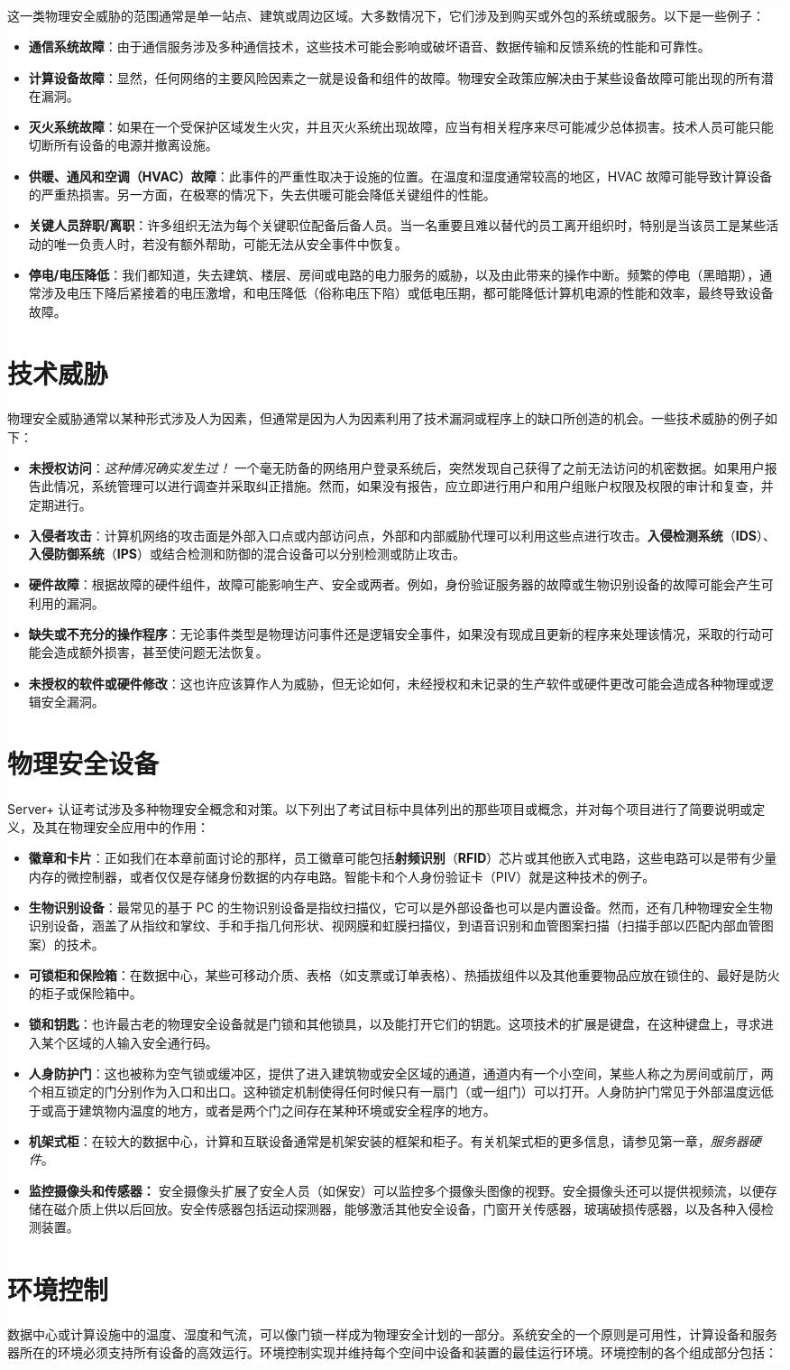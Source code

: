 这一类物理安全威胁的范围通常是单一站点、建筑或周边区域。大多数情况下，它们涉及到购买或外包的系统或服务。以下是一些例子：

+   **通信系统故障**：由于通信服务涉及多种通信技术，这些技术可能会影响或破坏语音、数据传输和反馈系统的性能和可靠性。

+   **计算设备故障**：显然，任何网络的主要风险因素之一就是设备和组件的故障。物理安全政策应解决由于某些设备故障可能出现的所有潜在漏洞。

+   **灭火系统故障**：如果在一个受保护区域发生火灾，并且灭火系统出现故障，应当有相关程序来尽可能减少总体损害。技术人员可能只能切断所有设备的电源并撤离设施。

+   **供暖、通风和空调（HVAC）故障**：此事件的严重性取决于设施的位置。在温度和湿度通常较高的地区，HVAC 故障可能导致计算设备的严重热损害。另一方面，在极寒的情况下，失去供暖可能会降低关键组件的性能。

+   **关键人员辞职/离职**：许多组织无法为每个关键职位配备后备人员。当一名重要且难以替代的员工离开组织时，特别是当该员工是某些活动的唯一负责人时，若没有额外帮助，可能无法从安全事件中恢复。

+   **停电/电压降低**：我们都知道，失去建筑、楼层、房间或电路的电力服务的威胁，以及由此带来的操作中断。频繁的停电（黑暗期），通常涉及电压下降后紧接着的电压激增，和电压降低（俗称电压下陷）或低电压期，都可能降低计算机电源的性能和效率，最终导致设备故障。

# 技术威胁

物理安全威胁通常以某种形式涉及人为因素，但通常是因为人为因素利用了技术漏洞或程序上的缺口所创造的机会。一些技术威胁的例子如下：

+   **未授权访问**：*这种情况确实发生过！* 一个毫无防备的网络用户登录系统后，突然发现自己获得了之前无法访问的机密数据。如果用户报告此情况，系统管理可以进行调查并采取纠正措施。然而，如果没有报告，应立即进行用户和用户组账户权限及权限的审计和复查，并定期进行。

+   **入侵者攻击**：计算机网络的攻击面是外部入口点或内部访问点，外部和内部威胁代理可以利用这些点进行攻击。**入侵检测系统**（**IDS**）、**入侵防御系统**（**IPS**）或结合检测和防御的混合设备可以分别检测或防止攻击。

+   **硬件故障**：根据故障的硬件组件，故障可能影响生产、安全或两者。例如，身份验证服务器的故障或生物识别设备的故障可能会产生可利用的漏洞。

+   **缺失或不充分的操作程序**：无论事件类型是物理访问事件还是逻辑安全事件，如果没有现成且更新的程序来处理该情况，采取的行动可能会造成额外损害，甚至使问题无法恢复。

+   **未授权的软件或硬件修改**：这也许应该算作人为威胁，但无论如何，未经授权和未记录的生产软件或硬件更改可能会造成各种物理或逻辑安全漏洞。

# 物理安全设备

Server+ 认证考试涉及多种物理安全概念和对策。以下列出了考试目标中具体列出的那些项目或概念，并对每个项目进行了简要说明或定义，及其在物理安全应用中的作用：

+   **徽章和卡片**：正如我们在本章前面讨论的那样，员工徽章可能包括**射频识别**（**RFID**）芯片或其他嵌入式电路，这些电路可以是带有少量内存的微控制器，或者仅仅是存储身份数据的内存电路。智能卡和个人身份验证卡（PIV）就是这种技术的例子。

+   **生物识别设备**：最常见的基于 PC 的生物识别设备是指纹扫描仪，它可以是外部设备也可以是内置设备。然而，还有几种物理安全生物识别设备，涵盖了从指纹和掌纹、手和手指几何形状、视网膜和虹膜扫描仪，到语音识别和血管图案扫描（扫描手部以匹配内部血管图案）的技术。

+   **可锁柜和保险箱**：在数据中心，某些可移动介质、表格（如支票或订单表格）、热插拔组件以及其他重要物品应放在锁住的、最好是防火的柜子或保险箱中。

+   **锁和钥匙**：也许最古老的物理安全设备就是门锁和其他锁具，以及能打开它们的钥匙。这项技术的扩展是键盘，在这种键盘上，寻求进入某个区域的人输入安全通行码。

+   **人身防护门**：这也被称为空气锁或缓冲区，提供了进入建筑物或安全区域的通道，通道内有一个小空间，某些人称之为房间或前厅，两个相互锁定的门分别作为入口和出口。这种锁定机制使得任何时候只有一扇门（或一组门）可以打开。人身防护门常见于外部温度远低于或高于建筑物内温度的地方，或者是两个门之间存在某种环境或安全程序的地方。

+   **机架式柜**：在较大的数据中心，计算和互联设备通常是机架安装的框架和柜子。有关机架式柜的更多信息，请参见第一章，*服务器硬件*。

+   **监控摄像头和传感器：** 安全摄像头扩展了安全人员（如保安）可以监控多个摄像头图像的视野。安全摄像头还可以提供视频流，以便存储在磁介质上供以后回放。安全传感器包括运动探测器，能够激活其他安全设备，门窗开关传感器，玻璃破损传感器，以及各种入侵检测装置。

# 环境控制

数据中心或计算设施中的温度、湿度和气流，可以像门锁一样成为物理安全计划的一部分。系统安全的一个原则是可用性，计算设备和服务器所在的环境必须支持所有设备的高效运行。环境控制实现并维持每个空间中设备和装置的最佳运行环境。环境控制的各个组成部分包括：
